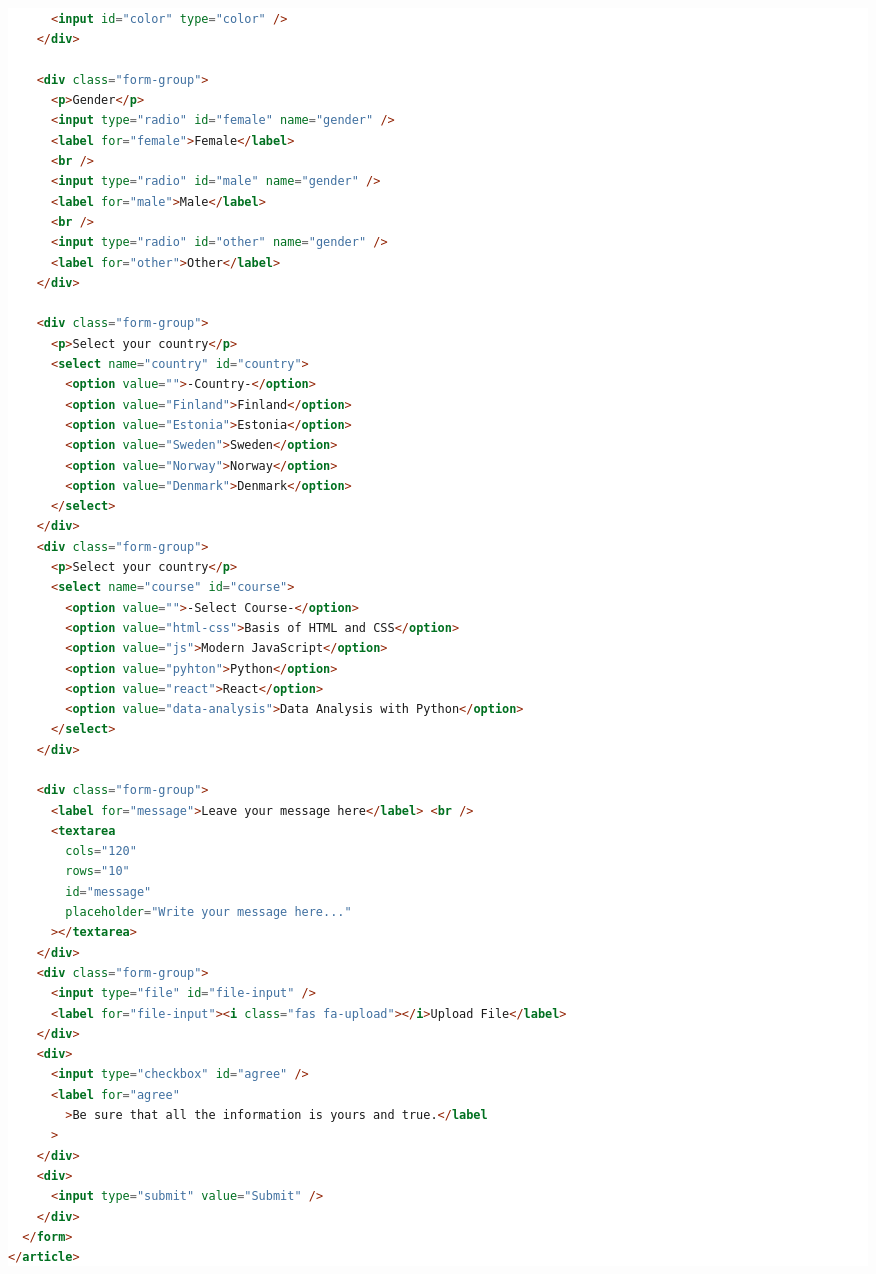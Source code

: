 ```html
      <input id="color" type="color" />
    </div>

    <div class="form-group">
      <p>Gender</p>
      <input type="radio" id="female" name="gender" />
      <label for="female">Female</label>
      <br />
      <input type="radio" id="male" name="gender" />
      <label for="male">Male</label>
      <br />
      <input type="radio" id="other" name="gender" />
      <label for="other">Other</label>
    </div>

    <div class="form-group">
      <p>Select your country</p>
      <select name="country" id="country">
        <option value="">-Country-</option>
        <option value="Finland">Finland</option>
        <option value="Estonia">Estonia</option>
        <option value="Sweden">Sweden</option>
        <option value="Norway">Norway</option>
        <option value="Denmark">Denmark</option>
      </select>
    </div>
    <div class="form-group">
      <p>Select your country</p>
      <select name="course" id="course">
        <option value="">-Select Course-</option>
        <option value="html-css">Basis of HTML and CSS</option>
        <option value="js">Modern JavaScript</option>
        <option value="pyhton">Python</option>
        <option value="react">React</option>
        <option value="data-analysis">Data Analysis with Python</option>
      </select>
    </div>

    <div class="form-group">
      <label for="message">Leave your message here</label> <br />
      <textarea
        cols="120"
        rows="10"
        id="message"
        placeholder="Write your message here..."
      ></textarea>
    </div>
    <div class="form-group">
      <input type="file" id="file-input" />
      <label for="file-input"><i class="fas fa-upload"></i>Upload File</label>
    </div>
    <div>
      <input type="checkbox" id="agree" />
      <label for="agree"
        >Be sure that all the information is yours and true.</label
      >
    </div>
    <div>
      <input type="submit" value="Submit" />
    </div>
  </form>
</article>
```
